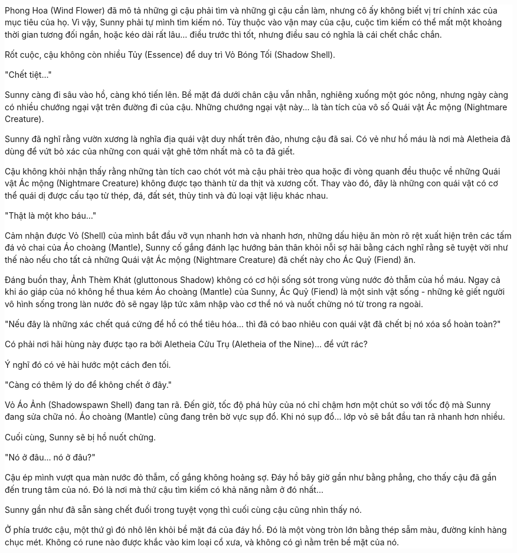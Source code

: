 Phong Hoa (Wind Flower) đã mô tả những gì cậu phải tìm và những gì cậu cần làm, nhưng cô ấy không biết vị trí chính xác của mục tiêu của họ. Vì vậy, Sunny phải tự mình tìm kiếm nó. Tùy thuộc vào vận may của cậu, cuộc tìm kiếm có thể mất một khoảng thời gian tương đối ngắn, hoặc kéo dài rất lâu... điều trước thì tốt, nhưng điều sau có nghĩa là cái chết chắc chắn.

Rốt cuộc, cậu không còn nhiều Tủy (Essence) để duy trì Vỏ Bóng Tối (Shadow Shell).

"Chết tiệt..."

Sunny càng đi sâu vào hồ, càng khó tiến lên. Bề mặt đá dưới chân cậu vẫn nhẵn, nghiêng xuống một góc nông, nhưng ngày càng có nhiều chướng ngại vật trên đường đi của cậu. Những chướng ngại vật này... là tàn tích của vô số Quái vật Ác mộng (Nightmare Creature).

Sunny đã nghĩ rằng vườn xương là nghĩa địa quái vật duy nhất trên đảo, nhưng cậu đã sai. Có vẻ như hồ máu là nơi mà Aletheia đã dùng để vứt bỏ xác của những con quái vật ghê tởm nhất mà cô ta đã giết.

Cậu không khỏi nhận thấy rằng những tàn tích cao chót vót mà cậu phải trèo qua hoặc đi vòng quanh đều thuộc về những Quái vật Ác mộng (Nightmare Creature) không được tạo thành từ da thịt và xương cốt. Thay vào đó, đây là những con quái vật có cơ thể quái dị được cấu tạo từ thép, đá, đất sét, thủy tinh và đủ loại vật liệu khác nhau.

"Thật là một kho báu..."

Cảm nhận được Vỏ (Shell) của mình bắt đầu vỡ vụn nhanh hơn và nhanh hơn, những dấu hiệu ăn mòn rõ rệt xuất hiện trên các tấm đá vỏ chai của Áo choàng (Mantle), Sunny cố gắng đánh lạc hướng bản thân khỏi nỗi sợ hãi bằng cách nghĩ rằng sẽ tuyệt vời như thế nào nếu cho tất cả những Quái vật Ác mộng (Nightmare Creature) đã chết này cho Ác Quỷ (Fiend) ăn.

Đáng buồn thay, Ảnh Thèm Khát (gluttonous Shadow) không có cơ hội sống sót trong vùng nước đỏ thẫm của hồ máu. Ngay cả khi áo giáp của nó không hề thua kém Áo choàng (Mantle) của Sunny, Ác Quỷ (Fiend) là một sinh vật sống - những kẻ giết người vô hình sống trong làn nước đỏ sẽ ngay lập tức xâm nhập vào cơ thể nó và nuốt chửng nó từ trong ra ngoài.

"Nếu đây là những xác chết quá cứng để hồ có thể tiêu hóa... thì đã có bao nhiêu con quái vật đã chết bị nó xóa sổ hoàn toàn?"

Có phải nơi hãi hùng này được tạo ra bởi Aletheia Cửu Trụ (Aletheia of the Nine)... để vứt rác?

Ý nghĩ đó có vẻ hài hước một cách đen tối.

"Càng có thêm lý do để không chết ở đây."

Vỏ Áo Ảnh (Shadowspawn Shell) đang tan rã. Đến giờ, tốc độ phá hủy của nó chỉ chậm hơn một chút so với tốc độ mà Sunny đang sửa chữa nó. Áo choàng (Mantle) cũng đang trên bờ vực sụp đổ. Khi nó sụp đổ... lớp vỏ sẽ bắt đầu tan rã nhanh hơn nhiều.

Cuối cùng, Sunny sẽ bị hồ nuốt chửng.

"Nó ở đâu... nó ở đâu?"

Cậu ép mình vượt qua màn nước đỏ thẫm, cố gắng không hoảng sợ. Đáy hồ bây giờ gần như bằng phẳng, cho thấy cậu đã gần đến trung tâm của nó. Đó là nơi mà thứ cậu tìm kiếm có khả năng nằm ở đó nhất...

Sunny gần như đã sẵn sàng chết đuối trong tuyệt vọng thì cuối cùng cậu cũng nhìn thấy nó.

Ở phía trước cậu, một thứ gì đó nhô lên khỏi bề mặt đá của đáy hồ. Đó là một vòng tròn lớn bằng thép sẫm màu, đường kính hàng chục mét. Không có rune nào được khắc vào kim loại cổ xưa, và không có gì nằm trên bề mặt của nó.
